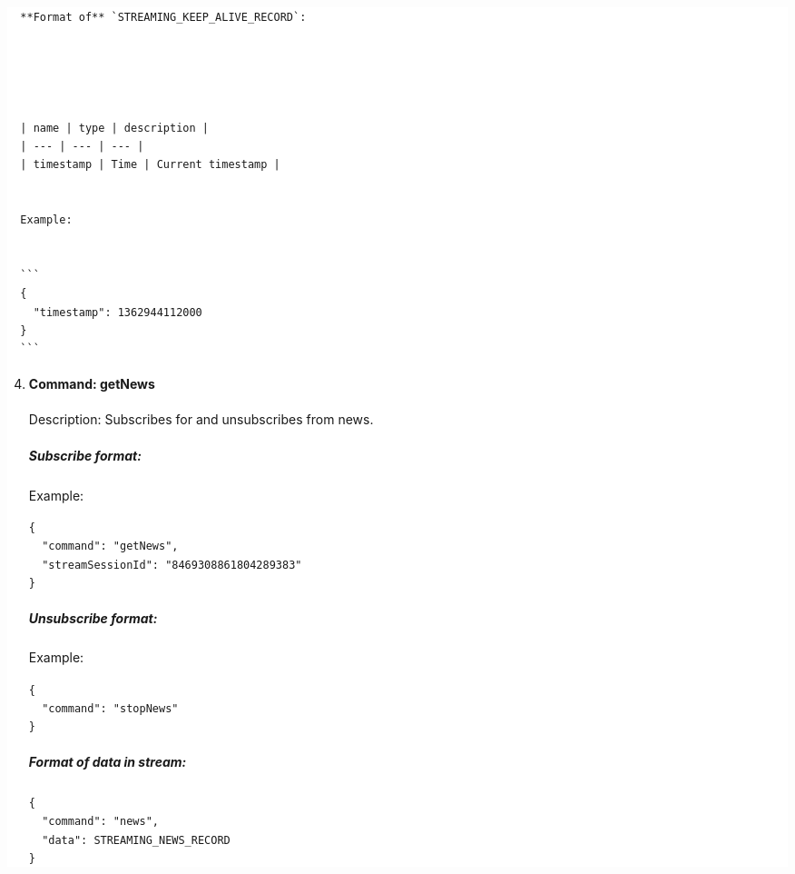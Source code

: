       **Format of** `STREAMING_KEEP_ALIVE_RECORD`:





      | name | type | description |
      | --- | --- | --- |
      | timestamp | Time | Current timestamp |


      Example:


      ```
      {
      	"timestamp": 1362944112000
      }
      ```

4. #### Command: **getNews**


      Description: Subscribes for and unsubscribes from news.


      ##### Subscribe format:


      Example:


      ```
      {
      	"command": "getNews",
      	"streamSessionId": "8469308861804289383"
      }
      ```



      ##### Unsubscribe format:


      Example:


      ```
      {
      	"command": "stopNews"
      }
      ```



      ##### Format of data in stream:



      ```
      {
      	"command": "news",
      	"data": STREAMING_NEWS_RECORD
      }
      ```
